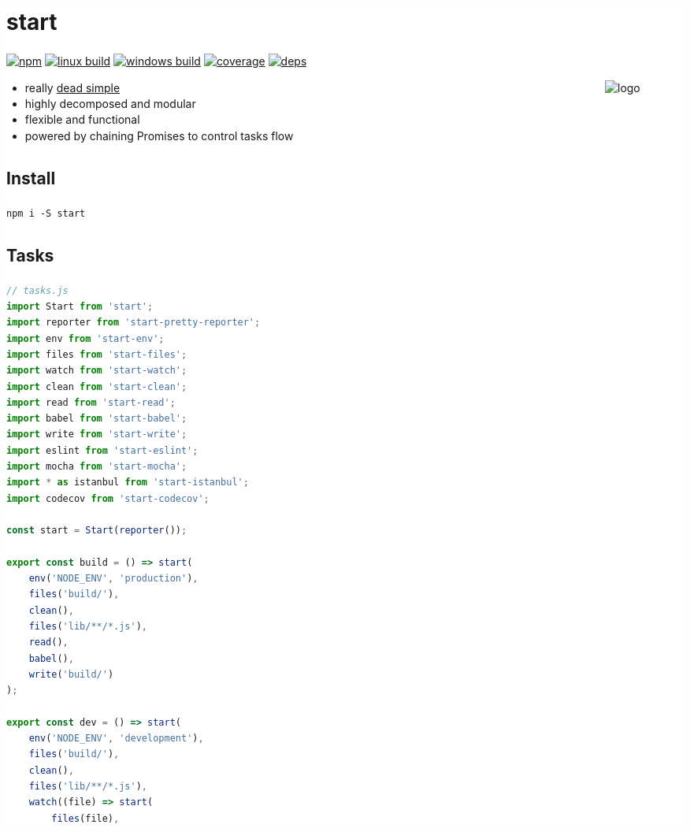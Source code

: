 # start

[![npm](https://img.shields.io/npm/v/start.svg?style=flat-square)](https://www.npmjs.com/package/start)
[![linux build](https://img.shields.io/travis/start-runner/start/master.svg?label=linux&style=flat-square)](https://travis-ci.org/start-runner/start)
[![windows build](https://img.shields.io/appveyor/ci/start-runner/start/master.svg?label=windows&style=flat-square)](https://ci.appveyor.com/project/start-runner/start)
[![coverage](https://img.shields.io/codecov/c/github/start-runner/start.svg?style=flat-square)](https://codecov.io/github/start-runner/start)
[![deps](https://img.shields.io/gemnasium/start-runner/start.svg?style=flat-square)](https://gemnasium.com/start-runner/start)

<img src="logo.png" width="100" height="100" align="right" alt="logo"/>

* really [dead simple](lib/index.js)
* highly decomposed and modular
* flexible and functional
* powered by chaining Promises to control tasks flow

## Install

```
npm i -S start
```

## Tasks

```js
// tasks.js
import Start from 'start';
import reporter from 'start-pretty-reporter';
import env from 'start-env';
import files from 'start-files';
import watch from 'start-watch';
import clean from 'start-clean';
import read from 'start-read';
import babel from 'start-babel';
import write from 'start-write';
import eslint from 'start-eslint';
import mocha from 'start-mocha';
import * as istanbul from 'start-istanbul';
import codecov from 'start-codecov';

const start = Start(reporter());

export const build = () => start(
    env('NODE_ENV', 'production'),
    files('build/'),
    clean(),
    files('lib/**/*.js'),
    read(),
    babel(),
    write('build/')
);

export const dev = () => start(
    env('NODE_ENV', 'development'),
    files('build/'),
    clean(),
    files('lib/**/*.js'),
    watch((file) => start(
        files(file),
```